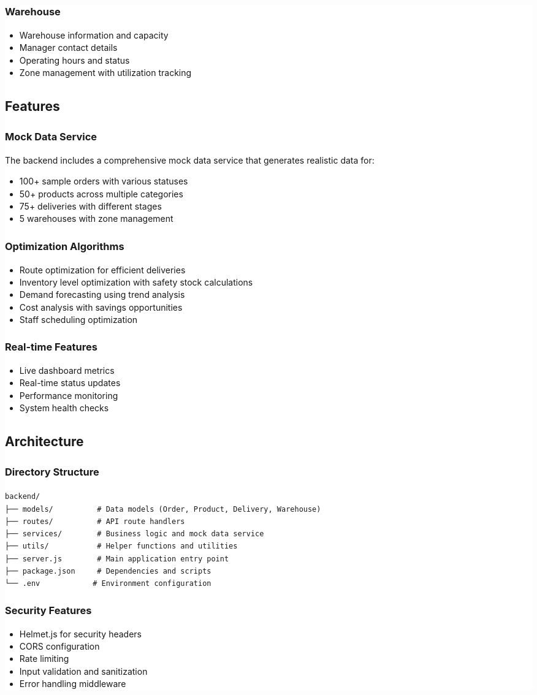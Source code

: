 ### Warehouse
- Warehouse information and capacity
- Manager contact details
- Operating hours and status
- Zone management with utilization tracking

## Features

### Mock Data Service
The backend includes a comprehensive mock data service that generates realistic data for:
- 100+ sample orders with various statuses
- 50+ products across multiple categories
- 75+ deliveries with different stages
- 5 warehouses with zone management

### Optimization Algorithms
- Route optimization for efficient deliveries
- Inventory level optimization with safety stock calculations
- Demand forecasting using trend analysis
- Cost analysis with savings opportunities
- Staff scheduling optimization

### Real-time Features
- Live dashboard metrics
- Real-time status updates
- Performance monitoring
- System health checks

## Architecture

### Directory Structure
```
backend/
├── models/          # Data models (Order, Product, Delivery, Warehouse)
├── routes/          # API route handlers
├── services/        # Business logic and mock data service
├── utils/           # Helper functions and utilities
├── server.js        # Main application entry point
├── package.json     # Dependencies and scripts
└── .env            # Environment configuration
```

### Security Features
- Helmet.js for security headers
- CORS configuration
- Rate limiting
- Input validation and sanitization
- Error handling middleware
